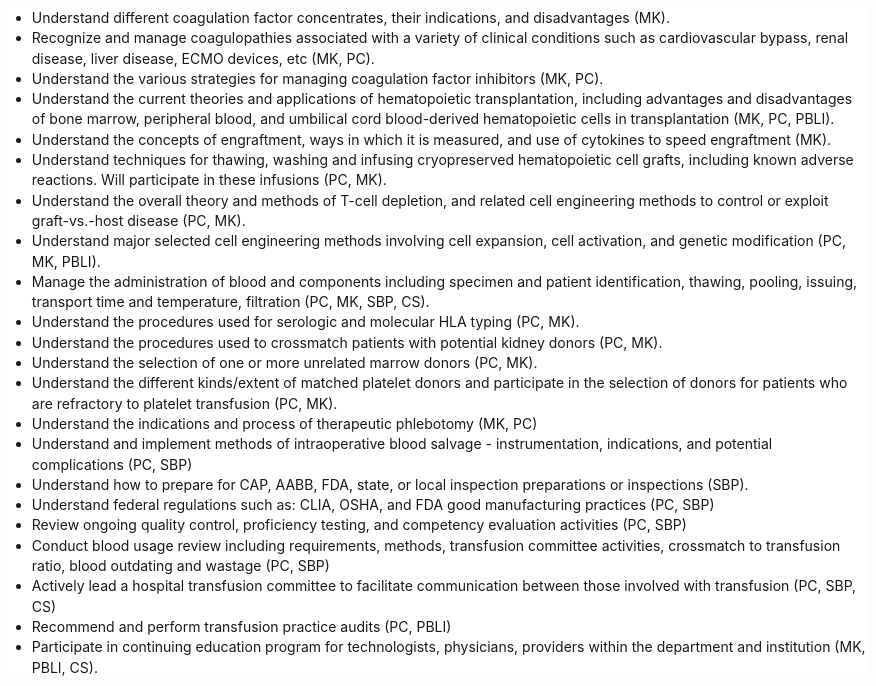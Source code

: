 - Understand different coagulation factor concentrates, their indications, and disadvantages (<span class="label label-default">MK</span>).
- Recognize and manage coagulopathies associated with a variety of clinical conditions such as cardiovascular bypass, renal disease, liver disease, ECMO devices, etc (<span class="label label-default">MK</span>, <span class="label label-success">PC</span>).
- Understand the various strategies for managing coagulation factor inhibitors (<span class="label label-default">MK</span>, <span class="label label-success">PC</span>).
- Understand the current theories and applications of hematopoietic transplantation, including advantages and disadvantages of bone marrow, peripheral blood, and umbilical cord blood-derived hematopoietic cells in transplantation (<span class="label label-default">MK</span>, <span class="label label-success">PC</span>, <span class="label label-danger">PBLI</span>).
- Understand the concepts of engraftment, ways in which it is measured, and use of cytokines to speed engraftment (<span class="label label-default">MK</span>).
- Understand techniques for thawing, washing and infusing cryopreserved hematopoietic cell grafts, including known adverse reactions. Will participate in these infusions (<span class="label label-success">PC</span>, <span class="label label-default">MK</span>).
- Understand the overall theory and methods of T-cell depletion, and related cell engineering methods to control or exploit graft-vs.-host disease (<span class="label label-success">PC</span>, <span class="label label-default">MK</span>).
- Understand major selected cell engineering methods involving cell expansion, cell activation, and genetic modification (<span class="label label-success">PC</span>, <span class="label label-default">MK</span>, <span class="label label-danger">PBLI</span>).
- Manage the administration of blood and components including specimen and patient identification, thawing, pooling, issuing, transport time and temperature, filtration (<span class="label label-success">PC</span>, <span class="label label-default">MK</span>, <span class="label label-warning">SBP</span>, <span class="label label-info">CS</span>).
- Understand the procedures used for serologic and molecular HLA typing (<span class="label label-success">PC</span>, <span class="label label-default">MK</span>).
- Understand the procedures used to crossmatch patients with potential kidney donors (<span class="label label-success">PC</span>, <span class="label label-default">MK</span>).
- Understand the selection of one or more unrelated marrow donors (<span class="label label-success">PC</span>, <span class="label label-default">MK</span>).
- Understand the different kinds/extent of matched platelet donors and participate in the selection of donors for patients who are refractory to platelet transfusion (<span class="label label-success">PC</span>, <span class="label label-default">MK</span>).
- Understand the indications and process of therapeutic phlebotomy (<span class="label label-default">MK</span>, <span class="label label-success">PC</span>)
- Understand and implement methods of intraoperative blood salvage - instrumentation, indications, and potential complications (<span class="label label-success">PC</span>, <span class="label label-warning">SBP</span>)
- Understand how to prepare for CAP, AABB, FDA, state, or local inspection preparations or inspections (<span class="label label-warning">SBP</span>).
- Understand federal regulations such as: CLIA, OSHA, and FDA good manufacturing practices (<span class="label label-success">PC</span>, <span class="label label-warning">SBP</span>)
- Review ongoing quality control, proficiency testing, and competency evaluation activities (<span class="label label-success">PC</span>, <span class="label label-warning">SBP</span>)
- Conduct blood usage review including requirements, methods, transfusion committee activities, crossmatch to transfusion ratio, blood outdating and wastage (<span class="label label-success">PC</span>, <span class="label label-warning">SBP</span>)
- Actively lead a hospital transfusion committee to facilitate communication between those involved with transfusion (<span class="label label-success">PC</span>, <span class="label label-warning">SBP</span>, <span class="label label-info">CS</span>)
- Recommend and perform transfusion practice audits (<span class="label label-success">PC</span>, <span class="label label-danger">PBLI</span>)
- Participate in continuing education program for technologists, physicians, providers within the department and institution (<span class="label label-default">MK</span>, <span class="label label-danger">PBLI</span>, <span class="label label-info">CS</span>).
